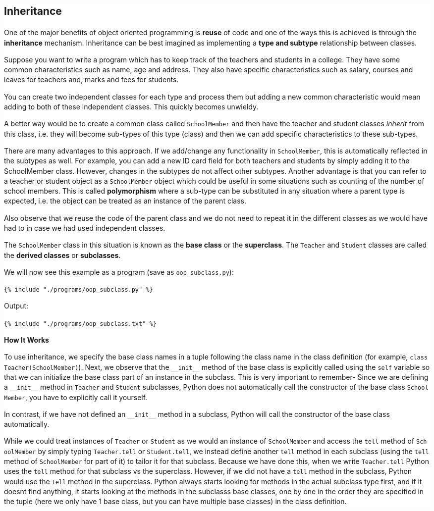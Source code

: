 ## Inheritance

One of the major benefits of object oriented programming is **reuse** of code and one of the ways this is achieved is through the **inheritance** mechanism. Inheritance can be best imagined as implementing a **type and subtype** relationship between classes.

Suppose you want to write a program which has to keep track of the teachers and students in a college. They have some common characteristics such as name, age and address. They also have specific characteristics such as salary, courses and leaves for teachers and, marks and fees for students.

You can create two independent classes for each type and process them but adding a new common characteristic would mean adding to both of these independent classes. This quickly becomes unwieldy.

A better way would be to create a common class called `SchoolMember` and then have the teacher and student classes _inherit_ from this class, i.e. they will become sub-types of this type \(class\) and then we can add specific characteristics to these sub-types.

There are many advantages to this approach. If we add/change any functionality in `SchoolMember`, this is automatically reflected in the subtypes as well. For example, you can add a new ID card field for both teachers and students by simply adding it to the SchoolMember class. However, changes in the subtypes do not affect other subtypes. Another advantage is that you can refer to a teacher or student object as a `SchoolMember` object which could be useful in some situations such as counting of the number of school members. This is called **polymorphism** where a sub-type can be substituted in any situation where a parent type is expected, i.e. the object can be treated as an instance of the parent class.

Also observe that we reuse the code of the parent class and we do not need to repeat it in the different classes as we would have had to in case we had used independent classes.

The `SchoolMember` class in this situation is known as the **base class** or the **superclass**. The `Teacher` and `Student` classes are called the **derived classes** or **subclasses**.

We will now see this example as a program \(save as `oop_subclass.py`\):

```text
{% include "./programs/oop_subclass.py" %}
```

Output:

```text
{% include "./programs/oop_subclass.txt" %}
```

**How It Works**

To use inheritance, we specify the base class names in a tuple following the class name in the class definition \(for example, `class Teacher(SchoolMember)`\). Next, we observe that the `__init__` method of the base class is explicitly called using the `self` variable so that we can initialize the base class part of an instance in the subclass. This is very important to remember- Since we are defining a `__init__` method in `Teacher` and `Student` subclasses, Python does not automatically call the constructor of the base class `SchoolMember`, you have to explicitly call it yourself.

In contrast, if we have not defined an `__init__` method in a subclass, Python will call the constructor of the base class automatically.

While we could treat instances of `Teacher` or `Student` as we would an instance of `SchoolMember` and access the `tell` method of `SchoolMember` by simply typing `Teacher.tell` or `Student.tell`, we instead define another `tell` method in each subclass \(using the `tell` method of `SchoolMember` for part of it\) to tailor it for that subclass. Because we have done this, when we write `Teacher.tell` Python uses the `tell` method for that subclass vs the superclass. However, if we did not have a `tell` method in the subclass, Python would use the `tell` method in the superclass. Python always starts looking for methods in the actual subclass type first, and if it doesnt find anything, it starts looking at the methods in the subclasss base classes, one by one in the order they are specified in the tuple \(here we only have 1 base class, but you can have multiple base classes\) in the class definition.
